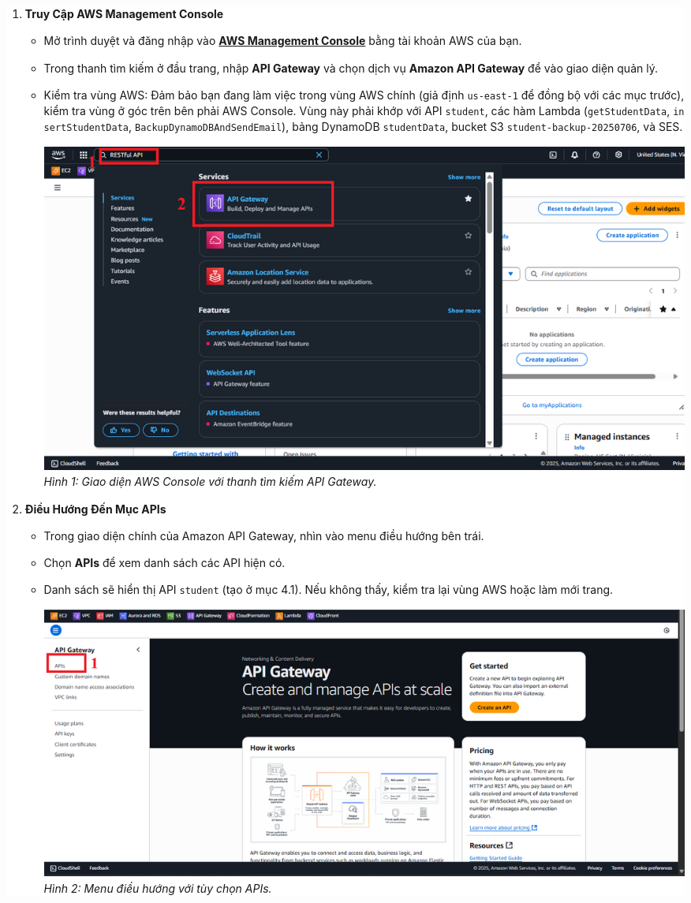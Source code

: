 1. **Truy Cập AWS Management Console**  
   - Mở trình duyệt và đăng nhập vào **[AWS Management Console](https://console.aws.amazon.com)** bằng tài khoản AWS của bạn.  
   - Trong thanh tìm kiếm ở đầu trang, nhập **API Gateway** và chọn dịch vụ **Amazon API Gateway** để vào giao diện quản lý.  
   - Kiểm tra vùng AWS: Đảm bảo bạn đang làm việc trong vùng AWS chính (giả định `us-east-1` để đồng bộ với các mục trước), kiểm tra vùng ở góc trên bên phải AWS Console. Vùng này phải khớp với API `student`, các hàm Lambda (`getStudentData`, `insertStudentData`, `BackupDynamoDBAndSendEmail`), bảng DynamoDB `studentData`, bucket S3 `student-backup-20250706`, và SES.  

     ![Giao diện AWS Console với thanh tìm kiếm API Gateway.](/images/5-creating-a-restful-api/4.8-deploying-the-api/deploying-the-api-01.png)
     *Hình 1: Giao diện AWS Console với thanh tìm kiếm API Gateway.*

2. **Điều Hướng Đến Mục APIs**  
   - Trong giao diện chính của Amazon API Gateway, nhìn vào menu điều hướng bên trái.  
   - Chọn **APIs** để xem danh sách các API hiện có.  
   - Danh sách sẽ hiển thị API `student` (tạo ở mục 4.1). Nếu không thấy, kiểm tra lại vùng AWS hoặc làm mới trang.  

     ![Menu điều hướng với tùy chọn APIs.](/images/5-creating-a-restful-api/4.8-deploying-the-api/deploying-the-api-02.png)
     *Hình 2: Menu điều hướng với tùy chọn APIs.*
